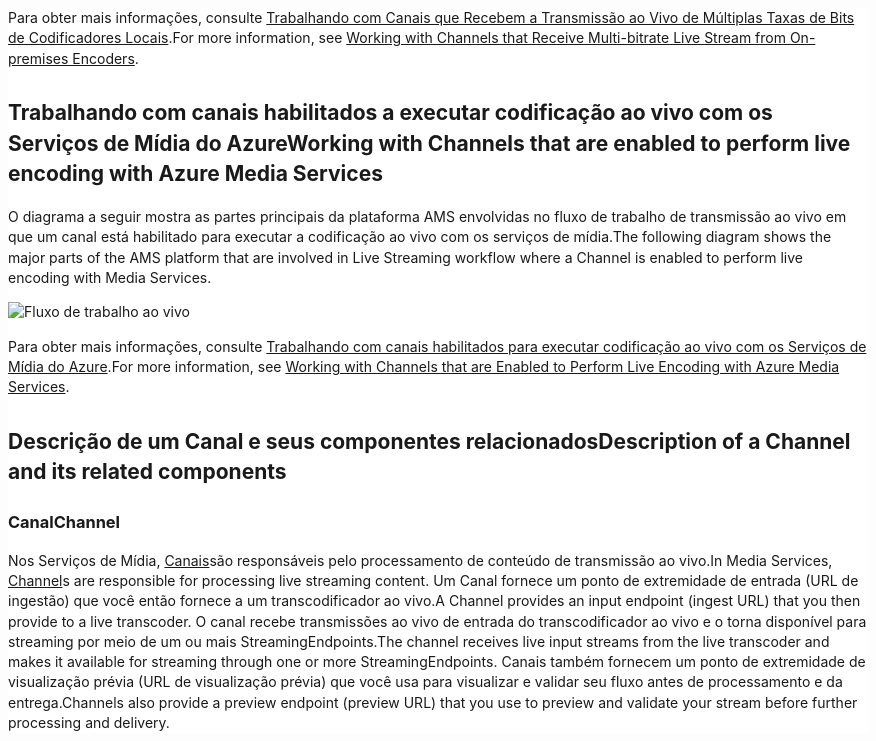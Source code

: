 <span data-ttu-id="2a0a9-192">Para obter mais informações, consulte [Trabalhando com Canais que Recebem a Transmissão ao Vivo de Múltiplas Taxas de Bits de Codificadores Locais](media-services-live-streaming-with-onprem-encoders.md).</span><span class="sxs-lookup"><span data-stu-id="2a0a9-192">For more information, see [Working with Channels that Receive Multi-bitrate Live Stream from On-premises Encoders](media-services-live-streaming-with-onprem-encoders.md).</span></span>

## <a name="working-with-channels-that-are-enabled-to-perform-live-encoding-with-azure-media-services"></a><span data-ttu-id="2a0a9-193">Trabalhando com canais habilitados a executar codificação ao vivo com os Serviços de Mídia do Azure</span><span class="sxs-lookup"><span data-stu-id="2a0a9-193">Working with Channels that are enabled to perform live encoding with Azure Media Services</span></span>
<span data-ttu-id="2a0a9-194">O diagrama a seguir mostra as partes principais da plataforma AMS envolvidas no fluxo de trabalho de transmissão ao vivo em que um canal está habilitado para executar a codificação ao vivo com os serviços de mídia.</span><span class="sxs-lookup"><span data-stu-id="2a0a9-194">The following diagram shows the major parts of the AMS platform that are involved in Live Streaming workflow where a Channel is enabled to perform live encoding with Media Services.</span></span>

![Fluxo de trabalho ao vivo](./media/media-services-live-streaming-workflow/media-services-live-streaming-new.png)

<span data-ttu-id="2a0a9-196">Para obter mais informações, consulte [Trabalhando com canais habilitados para executar codificação ao vivo com os Serviços de Mídia do Azure](media-services-manage-live-encoder-enabled-channels.md).</span><span class="sxs-lookup"><span data-stu-id="2a0a9-196">For more information, see [Working with Channels that are Enabled to Perform Live Encoding with Azure Media Services](media-services-manage-live-encoder-enabled-channels.md).</span></span>

## <a name="description-of-a-channel-and-its-related-components"></a><span data-ttu-id="2a0a9-197">Descrição de um Canal e seus componentes relacionados</span><span class="sxs-lookup"><span data-stu-id="2a0a9-197">Description of a Channel and its related components</span></span>
### <a name="channel"></a><span data-ttu-id="2a0a9-198">Canal</span><span class="sxs-lookup"><span data-stu-id="2a0a9-198">Channel</span></span>
<span data-ttu-id="2a0a9-199">Nos Serviços de Mídia, [Canais](https://docs.microsoft.com/rest/api/media/operations/channel)são responsáveis pelo processamento de conteúdo de transmissão ao vivo.</span><span class="sxs-lookup"><span data-stu-id="2a0a9-199">In Media Services, [Channel](https://docs.microsoft.com/rest/api/media/operations/channel)s are responsible for processing live streaming content.</span></span> <span data-ttu-id="2a0a9-200">Um Canal fornece um ponto de extremidade de entrada (URL de ingestão) que você então fornece a um transcodificador ao vivo.</span><span class="sxs-lookup"><span data-stu-id="2a0a9-200">A Channel provides an input endpoint (ingest URL) that you then provide to a live transcoder.</span></span> <span data-ttu-id="2a0a9-201">O canal recebe transmissões ao vivo de entrada do transcodificador ao vivo e o torna disponível para streaming por meio de um ou mais StreamingEndpoints.</span><span class="sxs-lookup"><span data-stu-id="2a0a9-201">The channel receives live input streams from the live transcoder and makes it available for streaming through one or more StreamingEndpoints.</span></span> <span data-ttu-id="2a0a9-202">Canais também fornecem um ponto de extremidade de visualização prévia (URL de visualização prévia) que você usa para visualizar e validar seu fluxo antes de processamento e da entrega.</span><span class="sxs-lookup"><span data-stu-id="2a0a9-202">Channels also provide a preview endpoint (preview URL) that you use to preview and validate your stream before further processing and delivery.</span></span>
